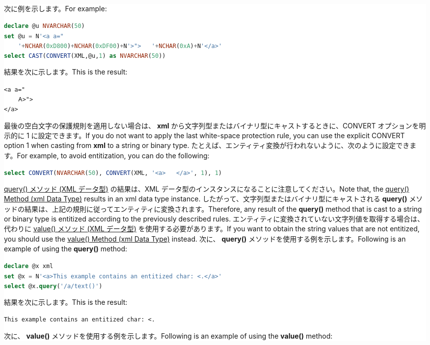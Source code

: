  <span data-ttu-id="19178-136">次に例を示します。</span><span class="sxs-lookup"><span data-stu-id="19178-136">For example:</span></span>  
  
```sql
declare @u NVARCHAR(50)  
set @u = N'<a a="  
    '+NCHAR(0xD800)+NCHAR(0xDF00)+N'>">   '+NCHAR(0xA)+N'</a>'  
select CAST(CONVERT(XML,@u,1) as NVARCHAR(50))  
```  
  
 <span data-ttu-id="19178-137">結果を次に示します。</span><span class="sxs-lookup"><span data-stu-id="19178-137">This is the result:</span></span>  
  
```  
<a a="  
    𐌀>">     
</a>  
```  
  
 <span data-ttu-id="19178-138">最後の空白文字の保護規則を適用しない場合は、 **xml** から文字列型またはバイナリ型にキャストするときに、CONVERT オプションを明示的に 1 に設定できます。</span><span class="sxs-lookup"><span data-stu-id="19178-138">If you do not want to apply the last white-space protection rule, you can use the explicit CONVERT option 1 when casting from **xml** to a string or binary type.</span></span> <span data-ttu-id="19178-139">たとえば、エンティティ変換が行われないように、次のように設定できます。</span><span class="sxs-lookup"><span data-stu-id="19178-139">For example, to avoid entitization, you can do the following:</span></span>  
  
```sql
select CONVERT(NVARCHAR(50), CONVERT(XML, '<a>   </a>', 1), 1)  
```  
  
 <span data-ttu-id="19178-140">[query() メソッド (XML データ型)](/sql/t-sql/xml/query-method-xml-data-type) の結果は、XML データ型のインスタンスになることに注意してください。</span><span class="sxs-lookup"><span data-stu-id="19178-140">Note that, the [query() Method (xml Data Type)](/sql/t-sql/xml/query-method-xml-data-type) results in an xml data type instance.</span></span> <span data-ttu-id="19178-141">したがって、文字列型またはバイナリ型にキャストされる **query()** メソッドの結果は、上記の規則に従ってエンティティに変換されます。</span><span class="sxs-lookup"><span data-stu-id="19178-141">Therefore, any result of the **query()** method that is cast to a string or binary type is entitized according to the previously described rules.</span></span> <span data-ttu-id="19178-142">エンティティに変換されていない文字列値を取得する場合は、代わりに [value() メソッド (XML データ型)](/sql/t-sql/xml/value-method-xml-data-type) を使用する必要があります。</span><span class="sxs-lookup"><span data-stu-id="19178-142">If you want to obtain the string values that are not entitized, you should use the [value() Method (xml Data Type)](/sql/t-sql/xml/value-method-xml-data-type) instead.</span></span> <span data-ttu-id="19178-143">次に、 **query()** メソッドを使用する例を示します。</span><span class="sxs-lookup"><span data-stu-id="19178-143">Following is an example of using the **query()** method:</span></span>  
  
```sql
declare @x xml  
set @x = N'<a>This example contains an entitized char: <.</a>'  
select @x.query('/a/text()')  
```  
  
 <span data-ttu-id="19178-144">結果を次に示します。</span><span class="sxs-lookup"><span data-stu-id="19178-144">This is the result:</span></span>  
  
```  
This example contains an entitized char: <.  
```  
  
 <span data-ttu-id="19178-145">次に、 **value()** メソッドを使用する例を示します。</span><span class="sxs-lookup"><span data-stu-id="19178-145">Following is an example of using the **value()** method:</span></span>  
  